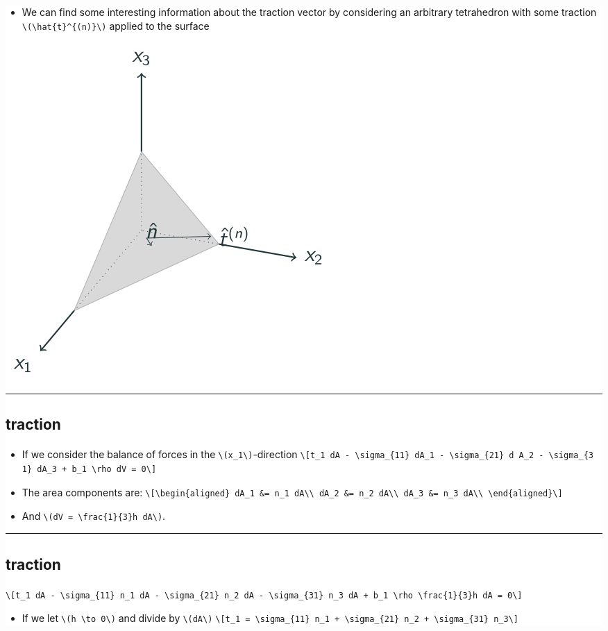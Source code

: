 - We can find some interesting information about the traction vector by considering an arbitrary tetrahedron with some traction `\(\hat{t}^{(n)}\)` applied to the surface

![cauchy's theorem](../images/cauchy.svg)

----
## traction

- If we consider the balance of forces in the `\(x_1\)`-direction
`\[t_1 dA - \sigma_{11} dA_1 - \sigma_{21} d A_2 - \sigma_{31} dA_3 + b_1 \rho dV = 0\]`

- The area components are: 
`\[\begin{aligned}
	dA_1 &= n_1 dA\\
	dA_2 &= n_2 dA\\
	dA_3 &= n_3 dA\\
\end{aligned}\]`

- And `\(dV = \frac{1}{3}h dA\)`.

----
## traction

`\[t_1 dA - \sigma_{11} n_1 dA - \sigma_{21} n_2 dA - \sigma_{31} n_3 dA + b_1 \rho \frac{1}{3}h dA = 0\]`

- If we let `\(h \to 0\)` and divide by `\(dA\)`
`\[t_1 = \sigma_{11} n_1 + \sigma_{21} n_2 + \sigma_{31} n_3\]`
